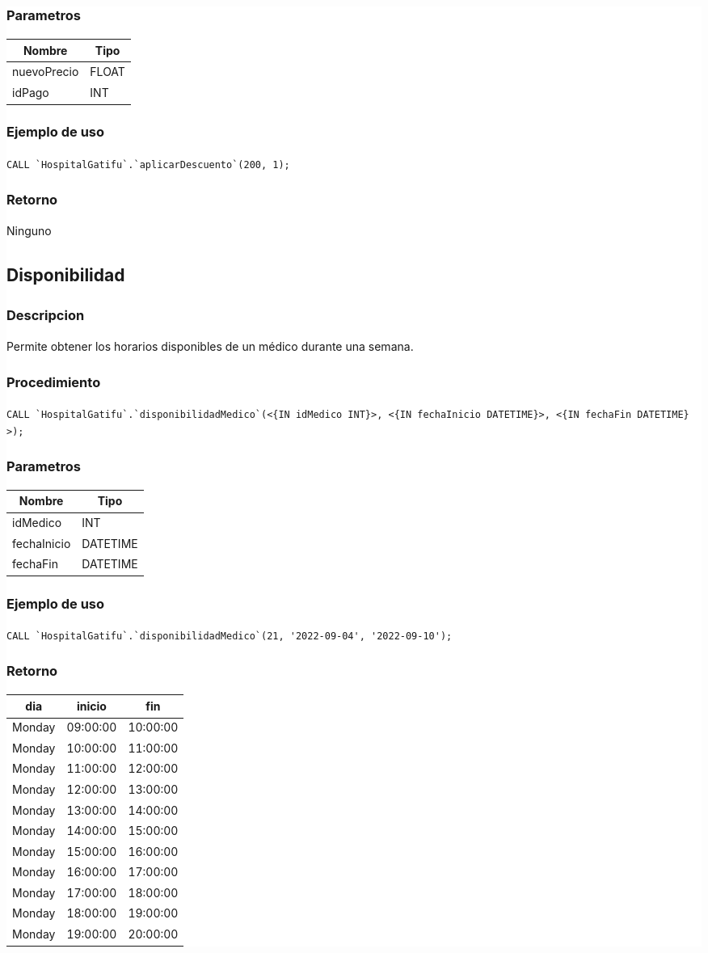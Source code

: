 ### Parametros 
| Nombre      | Tipo     |
| ----------- | -------- |
| nuevoPrecio | FLOAT |
| idPago | INT |


### Ejemplo de uso
```
CALL `HospitalGatifu`.`aplicarDescuento`(200, 1);
```

### Retorno 
Ninguno

## Disponibilidad <div id="disponibilidad"></div>
### Descripcion
Permite obtener los horarios disponibles de un médico durante una semana. 
### Procedimiento
```
CALL `HospitalGatifu`.`disponibilidadMedico`(<{IN idMedico INT}>, <{IN fechaInicio DATETIME}>, <{IN fechaFin DATETIME}>);
```

### Parametros 
| Nombre      | Tipo     |
| ----------- | -------- |
| idMedico    | INT      |
| fechaInicio | DATETIME |
| fechaFin    | DATETIME |


### Ejemplo de uso
```
CALL `HospitalGatifu`.`disponibilidadMedico`(21, '2022-09-04', '2022-09-10');
```

### Retorno 
| dia       | inicio   | fin      |
| --------- | -------- | -------- |
| Monday    | 09:00:00 | 10:00:00 |
| Monday    | 10:00:00 | 11:00:00 |
| Monday    | 11:00:00 | 12:00:00 |
| Monday    | 12:00:00 | 13:00:00 |
| Monday    | 13:00:00 | 14:00:00 |
| Monday    | 14:00:00 | 15:00:00 |
| Monday    | 15:00:00 | 16:00:00 |
| Monday    | 16:00:00 | 17:00:00 |
| Monday    | 17:00:00 | 18:00:00 |
| Monday    | 18:00:00 | 19:00:00 |
| Monday    | 19:00:00 | 20:00:00 |